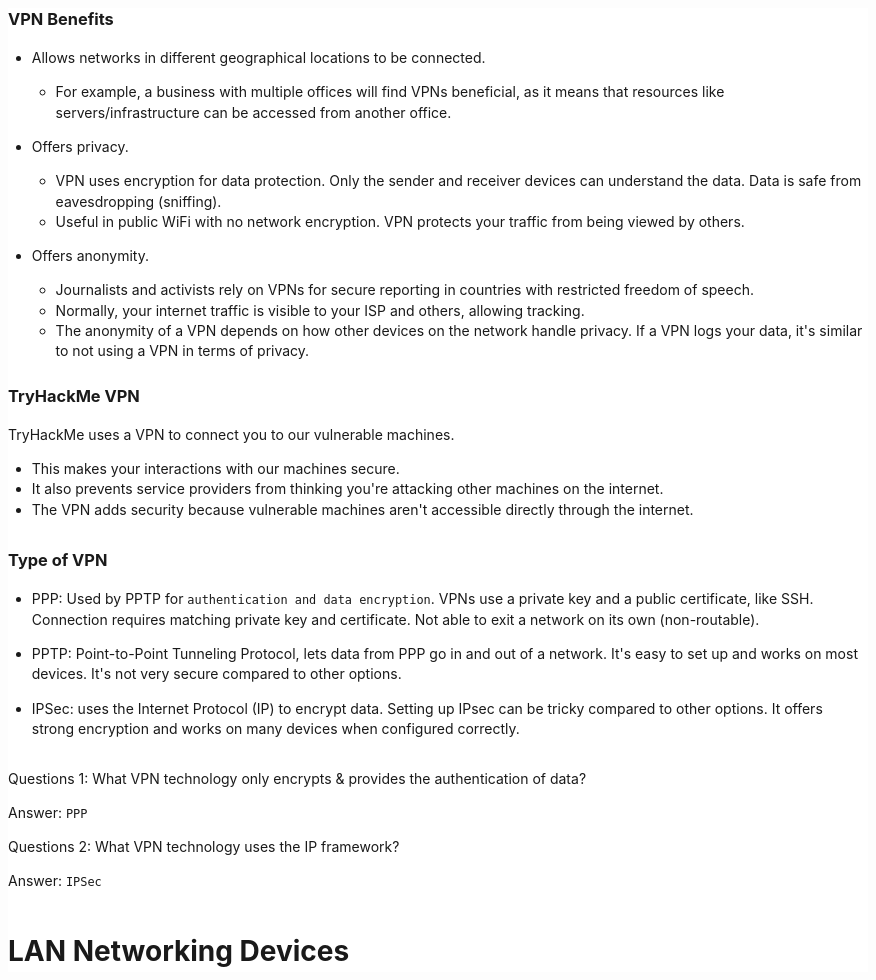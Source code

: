 <h3>VPN Benefits</h3>

- Allows networks in different geographical locations to be connected.
  - For example, a business with multiple offices will find VPNs beneficial, as it means that resources like servers/infrastructure can be accessed from another office.

- Offers privacy.
  - VPN uses encryption for data protection. Only the sender and receiver devices can understand the data. Data is safe from eavesdropping (sniffing).
  - Useful in public WiFi with no network encryption. VPN protects your traffic from being viewed by others.
 
- Offers anonymity.
  - Journalists and activists rely on VPNs for secure reporting in countries with restricted freedom of speech.
  - Normally, your internet traffic is visible to your ISP and others, allowing tracking.
  - The anonymity of a VPN depends on how other devices on the network handle privacy. If a VPN logs your data, it's similar to not using a VPN in terms of privacy.

 
<h3>TryHackMe VPN</h3>

TryHackMe uses a VPN to connect you to our vulnerable machines.

- This makes your interactions with our machines secure.
- It also prevents service providers from thinking you're attacking other machines on the internet.
- The VPN adds security because vulnerable machines aren't accessible directly through the internet.

<h2></h2>

<h3>Type of VPN</h3>

- PPP: Used by PPTP for `authentication and data encryption`. VPNs use a private key and a public certificate, like SSH. Connection requires matching private key and certificate. Not able to exit a network on its own (non-routable).

- PPTP: Point-to-Point Tunneling Protocol,  lets data from PPP go in and out of a network. It's easy to set up and works on most devices. It's not very secure compared to other options.

- IPSec: uses the Internet Protocol (IP) to encrypt data. Setting up IPsec can be tricky compared to other options. It offers strong encryption and works on many devices when configured correctly.


<h2></h2>

Questions 1: What VPN technology only encrypts & provides the authentication of data?

Answer: `PPP`

Questions 2: What VPN technology uses the IP framework?

Answer: `IPSec`


<h2></h2>

# LAN Networking Devices
